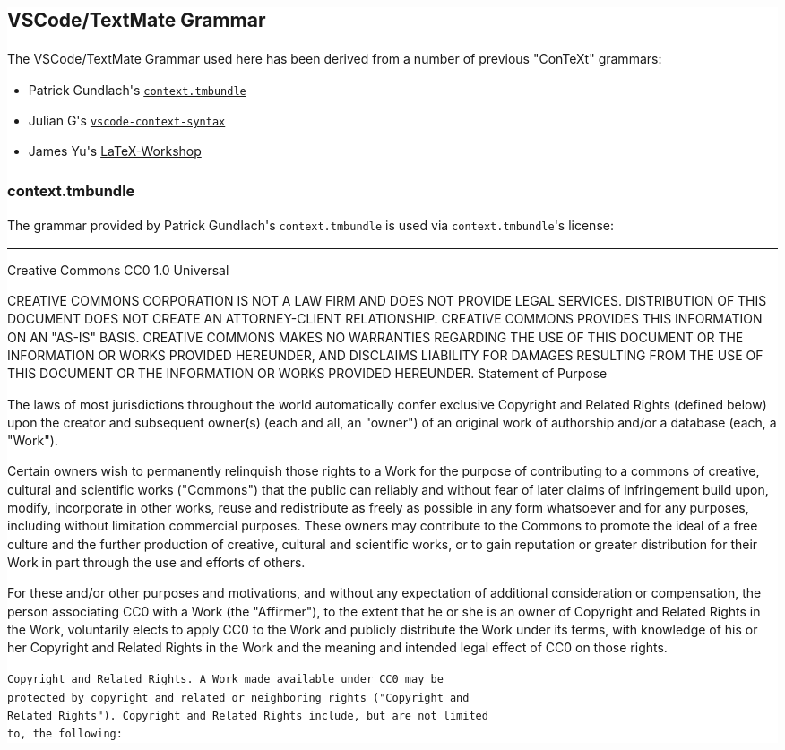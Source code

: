 ## VSCode/TextMate Grammar

The VSCode/TextMate Grammar used here has been derived from a number of
previous "ConTeXt" grammars:

- Patrick Gundlach's
[`context.tmbundle`](https://github.com/pgundlach/context.tmbundle)

- Julian G's
[`vscode-context-syntax`](https://github.com/JulianGmp/vscode-context-syntax)

- James Yu's [LaTeX-Workshop](https://github.com/James-Yu/LaTeX-Workshop)

### context.tmbundle

The grammar provided by Patrick Gundlach's `context.tmbundle` is used via
`context.tmbundle`'s license:

--------------
Creative Commons CC0 1.0 Universal

CREATIVE COMMONS CORPORATION IS NOT A LAW FIRM AND DOES NOT PROVIDE LEGAL
SERVICES. DISTRIBUTION OF THIS DOCUMENT DOES NOT CREATE AN ATTORNEY-CLIENT
RELATIONSHIP. CREATIVE COMMONS PROVIDES THIS INFORMATION ON AN "AS-IS" BASIS.
CREATIVE COMMONS MAKES NO WARRANTIES REGARDING THE USE OF THIS DOCUMENT OR THE
INFORMATION OR WORKS PROVIDED HEREUNDER, AND DISCLAIMS LIABILITY FOR DAMAGES
RESULTING FROM THE USE OF THIS DOCUMENT OR THE INFORMATION OR WORKS PROVIDED
HEREUNDER. Statement of Purpose

The laws of most jurisdictions throughout the world automatically confer
exclusive Copyright and Related Rights (defined below) upon the creator and
subsequent owner(s) (each and all, an "owner") of an original work of authorship
and/or a database (each, a "Work").

Certain owners wish to permanently relinquish those rights to a Work for the
purpose of contributing to a commons of creative, cultural and scientific works
("Commons") that the public can reliably and without fear of later claims of
infringement build upon, modify, incorporate in other works, reuse and
redistribute as freely as possible in any form whatsoever and for any purposes,
including without limitation commercial purposes. These owners may contribute to
the Commons to promote the ideal of a free culture and the further production of
creative, cultural and scientific works, or to gain reputation or greater
distribution for their Work in part through the use and efforts of others.

For these and/or other purposes and motivations, and without any expectation of
additional consideration or compensation, the person associating CC0 with a Work
(the "Affirmer"), to the extent that he or she is an owner of Copyright and
Related Rights in the Work, voluntarily elects to apply CC0 to the Work and
publicly distribute the Work under its terms, with knowledge of his or her
Copyright and Related Rights in the Work and the meaning and intended legal
effect of CC0 on those rights.

    Copyright and Related Rights. A Work made available under CC0 may be
    protected by copyright and related or neighboring rights ("Copyright and
    Related Rights"). Copyright and Related Rights include, but are not limited
    to, the following:
